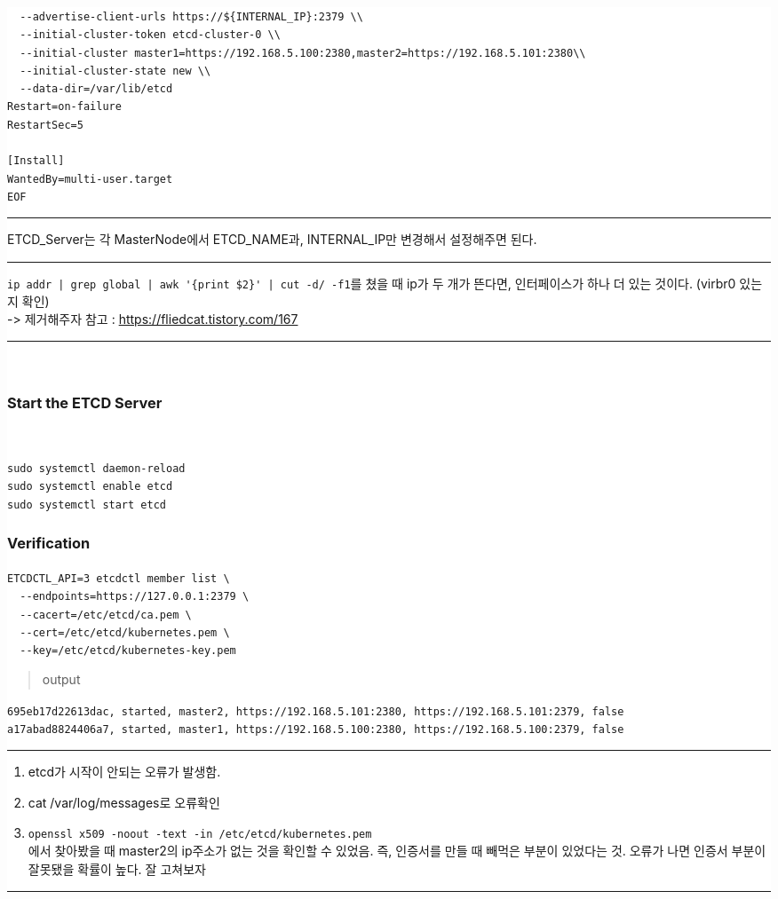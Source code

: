 ```
  --advertise-client-urls https://${INTERNAL_IP}:2379 \\
  --initial-cluster-token etcd-cluster-0 \\
  --initial-cluster master1=https://192.168.5.100:2380,master2=https://192.168.5.101:2380\\
  --initial-cluster-state new \\
  --data-dir=/var/lib/etcd
Restart=on-failure
RestartSec=5

[Install]
WantedBy=multi-user.target
EOF
```
***
ETCD_Server는 각 MasterNode에서 ETCD_NAME과, INTERNAL_IP만 변경해서 설정해주면 된다.
***
`ip addr | grep global | awk '{print $2}' | cut -d/ -f1`를 쳤을 때 ip가 두 개가 뜬다면, 인터페이스가 하나 더 있는 것이다. (virbr0 있는지 확인)   
-> 제거해주자 참고 : <link>https://fliedcat.tistory.com/167</link> 
***

<br>

### Start the ETCD Server

<br>

```
sudo systemctl daemon-reload
sudo systemctl enable etcd
sudo systemctl start etcd
```

### Verification

```
ETCDCTL_API=3 etcdctl member list \
  --endpoints=https://127.0.0.1:2379 \
  --cacert=/etc/etcd/ca.pem \
  --cert=/etc/etcd/kubernetes.pem \
  --key=/etc/etcd/kubernetes-key.pem
```
> output
```
695eb17d22613dac, started, master2, https://192.168.5.101:2380, https://192.168.5.101:2379, false
a17abad8824406a7, started, master1, https://192.168.5.100:2380, https://192.168.5.100:2379, false
```

***
1. etcd가 시작이 안되는 오류가 발생함.

2. cat /var/log/messages로 오류확인

3. `openssl x509 -noout -text -in /etc/etcd/kubernetes.pem`   
에서 찾아봤을 때 master2의 ip주소가 없는 것을 확인할 수 있었음.
즉, 인증서를 만들 때 빼먹은 부분이 있었다는 것. 오류가 나면 인증서 부분이 잘못됐을 확률이 높다. 잘 고쳐보자
***
